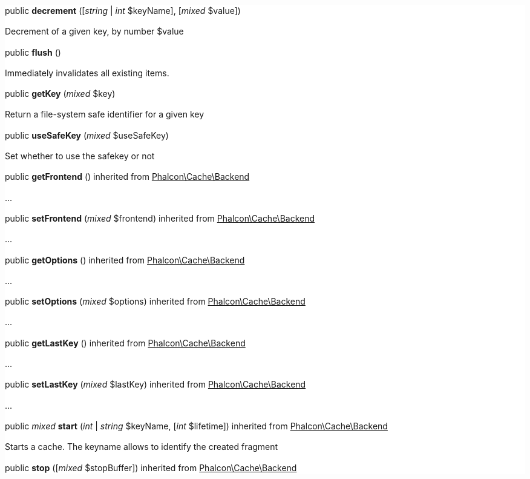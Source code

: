 

public  **decrement** ([*string* | *int* $keyName], [*mixed* $value])

Decrement of a given key, by number $value



public  **flush** ()

Immediately invalidates all existing items.



public  **getKey** (*mixed* $key)

Return a file-system safe identifier for a given key



public  **useSafeKey** (*mixed* $useSafeKey)

Set whether to use the safekey or not



public  **getFrontend** () inherited from [Phalcon\Cache\Backend](/3.4/en/api/Phalcon_Cache_Backend)

...


public  **setFrontend** (*mixed* $frontend) inherited from [Phalcon\Cache\Backend](/3.4/en/api/Phalcon_Cache_Backend)

...


public  **getOptions** () inherited from [Phalcon\Cache\Backend](/3.4/en/api/Phalcon_Cache_Backend)

...


public  **setOptions** (*mixed* $options) inherited from [Phalcon\Cache\Backend](/3.4/en/api/Phalcon_Cache_Backend)

...


public  **getLastKey** () inherited from [Phalcon\Cache\Backend](/3.4/en/api/Phalcon_Cache_Backend)

...


public  **setLastKey** (*mixed* $lastKey) inherited from [Phalcon\Cache\Backend](/3.4/en/api/Phalcon_Cache_Backend)

...


public *mixed* **start** (*int* | *string* $keyName, [*int* $lifetime]) inherited from [Phalcon\Cache\Backend](/3.4/en/api/Phalcon_Cache_Backend)

Starts a cache. The keyname allows to identify the created fragment



public  **stop** ([*mixed* $stopBuffer]) inherited from [Phalcon\Cache\Backend](/3.4/en/api/Phalcon_Cache_Backend)
